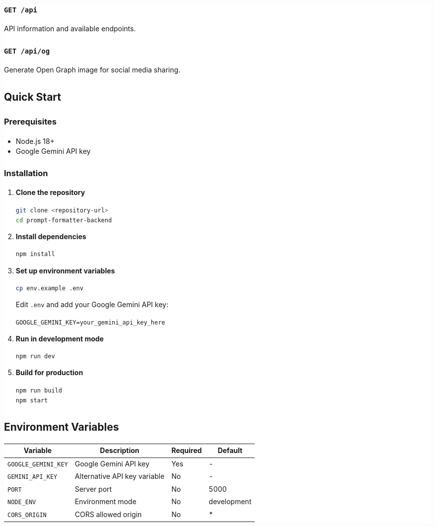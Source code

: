 ### `GET /api`
API information and available endpoints.

### `GET /api/og`
Generate Open Graph image for social media sharing.

## Quick Start

### Prerequisites

- Node.js 18+ 
- Google Gemini API key

### Installation

1. **Clone the repository**
   ```bash
   git clone <repository-url>
   cd prompt-formatter-backend
   ```

2. **Install dependencies**
   ```bash
   npm install
   ```

3. **Set up environment variables**
   ```bash
   cp env.example .env
   ```
   
   Edit `.env` and add your Google Gemini API key:
   ```env
   GOOGLE_GEMINI_KEY=your_gemini_api_key_here
   ```

4. **Run in development mode**
   ```bash
   npm run dev
   ```

5. **Build for production**
   ```bash
   npm run build
   npm start
   ```

## Environment Variables

| Variable | Description | Required | Default |
|----------|-------------|----------|---------|
| `GOOGLE_GEMINI_KEY` | Google Gemini API key | Yes | - |
| `GEMINI_API_KEY` | Alternative API key variable | No | - |
| `PORT` | Server port | No | 5000 |
| `NODE_ENV` | Environment mode | No | development |
| `CORS_ORIGIN` | CORS allowed origin | No | * |
